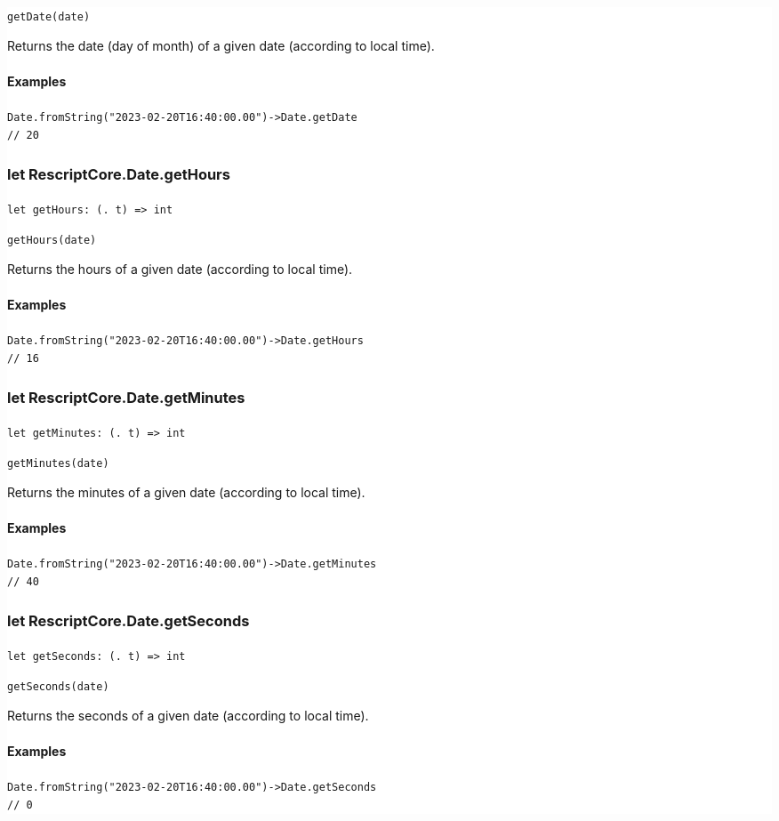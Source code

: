 `getDate(date)`

Returns the date (day of month) of a given date (according to local time).

#### Examples
```rescript
Date.fromString("2023-02-20T16:40:00.00")->Date.getDate
// 20
```

### let RescriptCore.Date.getHours

```rescript
let getHours: (. t) => int
```

`getHours(date)`

Returns the hours of a given date (according to local time).

#### Examples
```rescript
Date.fromString("2023-02-20T16:40:00.00")->Date.getHours
// 16
```

### let RescriptCore.Date.getMinutes

```rescript
let getMinutes: (. t) => int
```

`getMinutes(date)`

Returns the minutes of a given date (according to local time).

#### Examples
```rescript
Date.fromString("2023-02-20T16:40:00.00")->Date.getMinutes
// 40
```

### let RescriptCore.Date.getSeconds

```rescript
let getSeconds: (. t) => int
```

`getSeconds(date)`

Returns the seconds of a given date (according to local time).

#### Examples
```rescript
Date.fromString("2023-02-20T16:40:00.00")->Date.getSeconds
// 0
```

